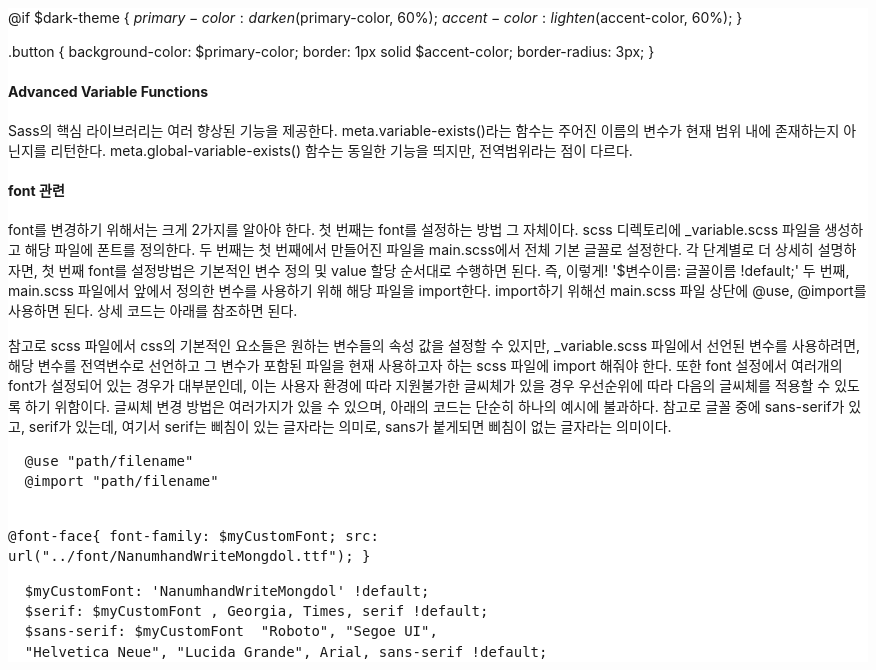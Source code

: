 @if $dark-theme {
  $primary-color: darken($primary-color, 60%);
  $accent-color: lighten($accent-color, 60%);
}

.button {
  background-color: $primary-color;
  border: 1px solid $accent-color;
  border-radius: 3px;
}
</pre>
<h4>
Advanced Variable Functions
</h4>
<p>
Sass의 핵심 라이브러리는 여러 향상된 기능을 제공한다. meta.variable-exists()라는 함수는 주어진 이름의 변수가 현재 범위 내에 존재하는지 아닌지를 리턴한다.  meta.global-variable-exists() 함수는 동일한 기능을 띄지만, 전역범위라는 점이 다르다. 
</p>
<pre class="codeblock">
</pre>
<h4>
font 관련
</h4>
<p>
font를 변경하기 위해서는 크게 2가지를 알아야 한다. 첫 번째는 font를 설정하는 방법 그 자체이다. scss 디렉토리에 _variable.scss 파일을 생성하고 해당 파일에 폰트를 정의한다. 두 번째는 첫 번째에서 만들어진 파일을 main.scss에서 전체 기본 글꼴로 설정한다. 각 단계별로 더 상세히 설명하자면, 첫 번째 font를 설정방법은 기본적인 변수 정의 및 value 할당 순서대로 수행하면 된다. 즉, 이렇게! '$변수이름: 글꼴이름 !default;' 두 번째, main.scss 파일에서 앞에서 정의한 변수를 사용하기 위해 해당 파일을 import한다. import하기 위해선 main.scss 파일 상단에 @use, @import를 사용하면 된다. 상세 코드는 아래를 참조하면 된다. 
</p>
<p>
참고로 scss 파일에서 css의 기본적인 요소들은 원하는 변수들의 속성 값을 설정할 수 있지만, _variable.scss 파일에서 선언된 변수를 사용하려면, 해당 변수를 전역변수로 선언하고 그 변수가 포함된 파일을 현재 사용하고자 하는 scss 파일에 import 해줘야 한다. 또한 font 설정에서 여러개의 font가 설정되어 있는 경우가 대부분인데, 이는 사용자 환경에 따라 지원불가한 글씨체가 있을 경우 우선순위에 따라 다음의 글씨체를 적용할 수 있도록 하기 위함이다. 글씨체 변경 방법은 여러가지가 있을 수 있으며, 아래의 코드는 단순히 하나의 예시에 불과하다. 참고로 글꼴 중에 sans-serif가 있고, serif가 있는데, 여기서 serif는 삐침이 있는 글자라는 의미로, sans가 붙게되면 삐침이 없는 글자라는 의미이다. 
</p>
<pre class="codeblock">
  @use "path/filename"
  @import "path/filename"
   
  @font-face{
    font-family: $myCustomFont;
    src: url("../font/NanumhandWriteMongdol.ttf");
  }
</pre>
<pre class="codeblock">
  $myCustomFont: 'NanumhandWriteMongdol' !default;
  $serif: $myCustomFont , Georgia, Times, serif !default;
  $sans-serif: $myCustomFont  "Roboto", "Segoe UI",
  "Helvetica Neue", "Lucida Grande", Arial, sans-serif !default;
</pre>

